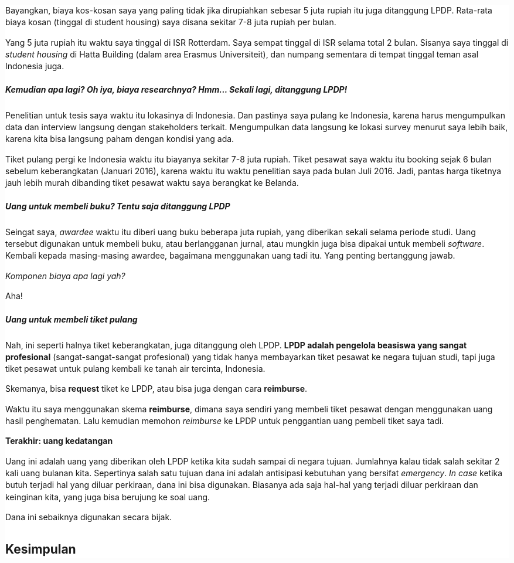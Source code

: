 Bayangkan, biaya kos-kosan saya yang paling tidak jika dirupiahkan sebesar 5 juta rupiah itu juga ditanggung LPDP. Rata-rata biaya kosan (tinggal di student housing) saya disana sekitar 7-8 juta rupiah per bulan.

Yang 5 juta rupiah itu waktu saya tinggal di ISR Rotterdam. Saya sempat tinggal di ISR selama total 2 bulan. Sisanya saya tinggal di _student housing_ di Hatta Building (dalam area Erasmus Universiteit), dan numpang sementara di tempat tinggal teman asal Indonesia juga.

##### Kemudian apa lagi? Oh iya, biaya researchnya? Hmm... Sekali lagi, ditanggung LPDP!

Penelitian untuk tesis saya waktu itu lokasinya di Indonesia. Dan pastinya saya pulang ke Indonesia, karena harus mengumpulkan data dan interview langsung dengan stakeholders terkait. Mengumpulkan data langsung ke lokasi survey menurut saya lebih baik, karena kita bisa langsung paham dengan kondisi yang ada.

Tiket pulang pergi ke Indonesia waktu itu biayanya sekitar 7-8 juta rupiah. Tiket pesawat saya waktu itu booking sejak 6 bulan sebelum keberangkatan (Januari 2016), karena waktu itu waktu penelitian saya pada bulan Juli 2016. Jadi, pantas harga tiketnya jauh lebih murah dibanding tiket pesawat waktu saya berangkat ke Belanda.

##### Uang untuk membeli buku? Tentu saja ditanggung LPDP

Seingat saya, _awardee_ waktu itu diberi uang buku beberapa juta rupiah, yang diberikan sekali selama periode studi. Uang tersebut digunakan untuk membeli buku, atau berlangganan jurnal, atau mungkin juga bisa dipakai untuk membeli _software_. Kembali kepada masing-masing awardee, bagaimana menggunakan uang tadi itu. Yang penting bertanggung jawab.

_Komponen biaya apa lagi yah?_

Aha!

##### Uang untuk membeli tiket pulang

Nah, ini seperti halnya tiket keberangkatan, juga ditanggung oleh LPDP. **LPDP adalah pengelola beasiswa yang sangat profesional** (sangat-sangat-sangat profesional) yang tidak hanya membayarkan tiket pesawat ke negara tujuan studi, tapi juga tiket pesawat untuk pulang kembali ke tanah air tercinta, Indonesia.

Skemanya, bisa **request** tiket ke LPDP, atau bisa juga dengan cara **reimburse**.

Waktu itu saya menggunakan skema **reimburse**, dimana saya sendiri yang membeli tiket pesawat dengan menggunakan uang hasil penghematan. Lalu kemudian memohon _reimburse_ ke LPDP untuk penggantian uang pembeli tiket saya tadi.

**Terakhir: uang kedatangan**

Uang ini adalah uang yang diberikan oleh LPDP ketika kita sudah sampai di negara tujuan. Jumlahnya kalau tidak salah sekitar 2 kali uang bulanan kita. Sepertinya salah satu tujuan dana ini adalah antisipasi kebutuhan yang bersifat _emergency_. _In case_ ketika butuh terjadi hal yang diluar perkiraan, dana ini bisa digunakan. Biasanya ada saja hal-hal yang terjadi diluar perkiraan dan keinginan kita, yang juga bisa berujung ke soal uang.

Dana ini sebaiknya digunakan secara bijak.

## Kesimpulan
